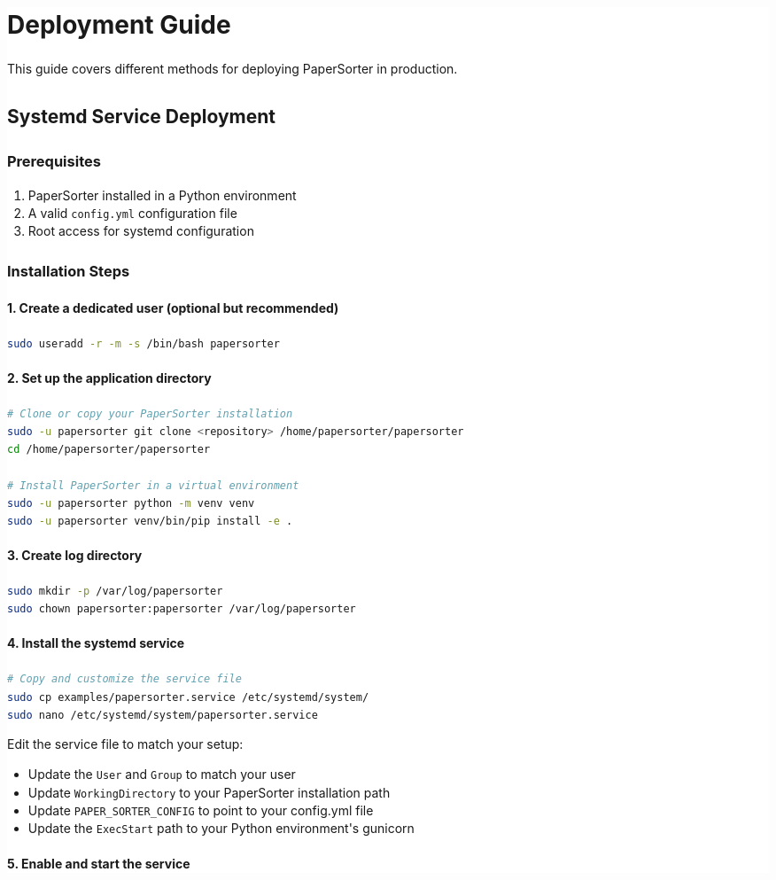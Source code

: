 # Deployment Guide

This guide covers different methods for deploying PaperSorter in production.

## Systemd Service Deployment

### Prerequisites

1. PaperSorter installed in a Python environment
2. A valid `config.yml` configuration file
3. Root access for systemd configuration

### Installation Steps

#### 1. Create a dedicated user (optional but recommended)

```bash
sudo useradd -r -m -s /bin/bash papersorter
```

#### 2. Set up the application directory

```bash
# Clone or copy your PaperSorter installation
sudo -u papersorter git clone <repository> /home/papersorter/papersorter
cd /home/papersorter/papersorter

# Install PaperSorter in a virtual environment
sudo -u papersorter python -m venv venv
sudo -u papersorter venv/bin/pip install -e .
```

#### 3. Create log directory

```bash
sudo mkdir -p /var/log/papersorter
sudo chown papersorter:papersorter /var/log/papersorter
```

#### 4. Install the systemd service

```bash
# Copy and customize the service file
sudo cp examples/papersorter.service /etc/systemd/system/
sudo nano /etc/systemd/system/papersorter.service
```

Edit the service file to match your setup:
- Update the `User` and `Group` to match your user
- Update `WorkingDirectory` to your PaperSorter installation path
- Update `PAPER_SORTER_CONFIG` to point to your config.yml file
- Update the `ExecStart` path to your Python environment's gunicorn

#### 5. Enable and start the service
